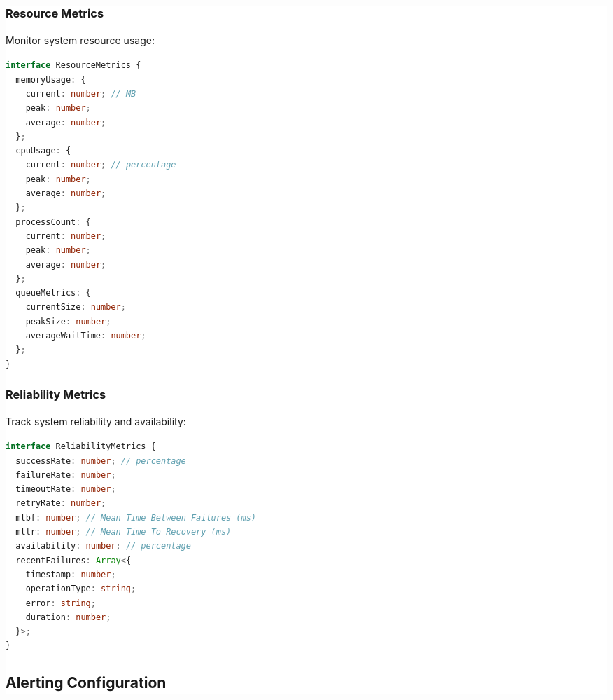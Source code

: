 ### Resource Metrics

Monitor system resource usage:

```typescript
interface ResourceMetrics {
  memoryUsage: {
    current: number; // MB
    peak: number;
    average: number;
  };
  cpuUsage: {
    current: number; // percentage
    peak: number;
    average: number;
  };
  processCount: {
    current: number;
    peak: number;
    average: number;
  };
  queueMetrics: {
    currentSize: number;
    peakSize: number;
    averageWaitTime: number;
  };
}
```

### Reliability Metrics

Track system reliability and availability:

```typescript
interface ReliabilityMetrics {
  successRate: number; // percentage
  failureRate: number;
  timeoutRate: number;
  retryRate: number;
  mtbf: number; // Mean Time Between Failures (ms)
  mttr: number; // Mean Time To Recovery (ms)
  availability: number; // percentage
  recentFailures: Array<{
    timestamp: number;
    operationType: string;
    error: string;
    duration: number;
  }>;
}
```

## Alerting Configuration
